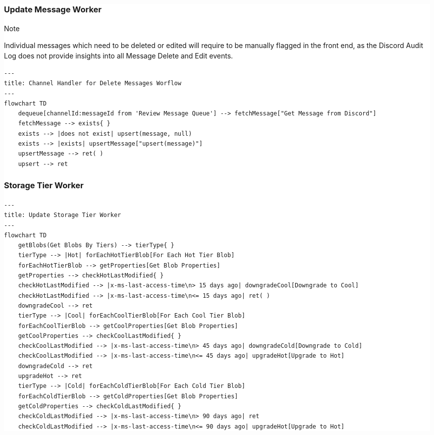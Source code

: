 ### Update Message Worker

> [!NOTE]
> Individual messages which need to be deleted or edited will require to be manually flagged in the front end, as the Discord Audit Log does not provide insights into all Message Delete and Edit events.

```mermaid
---
title: Channel Handler for Delete Messages Worflow
---
flowchart TD
    dequeue[channelId:messageId from 'Review Message Queue'] --> fetchMessage["Get Message from Discord"]
    fetchMessage --> exists{ }
    exists --> |does not exist| upsert(message, null)
    exists --> |exists| upsertMessage["upsert(message)"]
    upsertMessage --> ret( )
    upsert --> ret
```

### Storage Tier Worker

```mermaid
---
title: Update Storage Tier Worker
---
flowchart TD
    getBlobs(Get Blobs By Tiers) --> tierType{ }
    tierType --> |Hot| forEachHotTierBlob[For Each Hot Tier Blob]
    forEachHotTierBlob --> getProperties[Get Blob Properties]
    getProperties --> checkHotLastModified{ }
    checkHotLastModified --> |x-ms-last-access-time\n> 15 days ago| downgradeCool[Downgrade to Cool]
    checkHotLastModified --> |x-ms-last-access-time\n<= 15 days ago| ret( )
    downgradeCool --> ret
    tierType --> |Cool| forEachCoolTierBlob[For Each Cool Tier Blob]
    forEachCoolTierBlob --> getCoolProperties[Get Blob Properties]
    getCoolProperties --> checkCoolLastModified{ }
    checkCoolLastModified --> |x-ms-last-access-time\n> 45 days ago| downgradeCold[Downgrade to Cold]
    checkCoolLastModified --> |x-ms-last-access-time\n<= 45 days ago| upgradeHot[Upgrade to Hot]
    downgradeCold --> ret
    upgradeHot --> ret
    tierType --> |Cold| forEachColdTierBlob[For Each Cold Tier Blob]
    forEachColdTierBlob --> getColdProperties[Get Blob Properties]
    getColdProperties --> checkColdLastModified{ }
    checkColdLastModified --> |x-ms-last-access-time\n> 90 days ago| ret
    checkColdLastModified --> |x-ms-last-access-time\n<= 90 days ago| upgradeHot[Upgrade to Hot]
```
